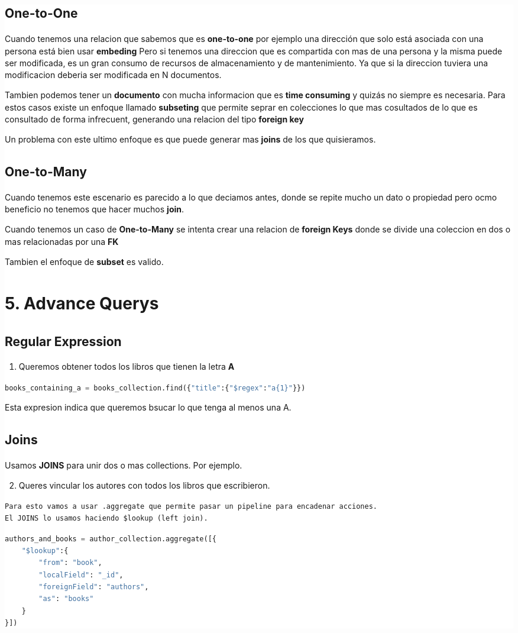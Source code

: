 ## One-to-One

Cuando tenemos una relacion que sabemos que es __one-to-one__ por ejemplo una dirección  que solo está asociada con una persona está bien usar __embeding__ 
Pero si tenemos una direccion que es compartida con mas de una persona y la misma puede ser modificada, es un gran consumo de recursos de almacenamiento y de mantenimiento. Ya que si la direccion tuviera una modificacion deberia ser modificada en N documentos.

Tambien podemos tener un __documento__ con mucha informacion que es __time consuming__ y quizás no siempre es necesaria. Para estos casos existe un enfoque llamado __subseting__ que permite seprar en colecciones lo que mas cosultados de lo que es consultado de forma infrecuent, generando una relacion del tipo __foreign key__

Un problema con este ultimo enfoque es que puede generar mas __joins__ de los que quisieramos.

## One-to-Many

Cuando tenemos este escenario es parecido a lo que deciamos antes, donde se repite mucho un dato o propiedad pero ocmo beneficio no tenemos que hacer muchos __join__.

Cuando tenemos un caso de __One-to-Many__ se intenta crear una relacion de __foreign Keys__ donde se divide una coleccion en dos o mas relacionadas por una __FK__

Tambien el enfoque de __subset__ es valido.


# 5. Advance Querys

## Regular Expression

1. Queremos obtener todos los libros que tienen la letra __A__


```python
books_containing_a = books_collection.find({"title":{"$regex":"a{1}"}})
```

Esta expresion indica que queremos bsucar lo que tenga al menos una A.

## Joins

Usamos __JOINS__ para unir dos o mas collections. Por ejemplo.

2. Queres vincular los autores con todos los libros que escribieron.

```
Para esto vamos a usar .aggregate que permite pasar un pipeline para encadenar acciones.
El JOINS lo usamos haciendo $lookup (left join).
```

```python
authors_and_books = author_collection.aggregate([{
    "$lookup":{
        "from": "book",
        "localField": "_id",
        "foreignField": "authors",
        "as": "books"
    }
}])
```
